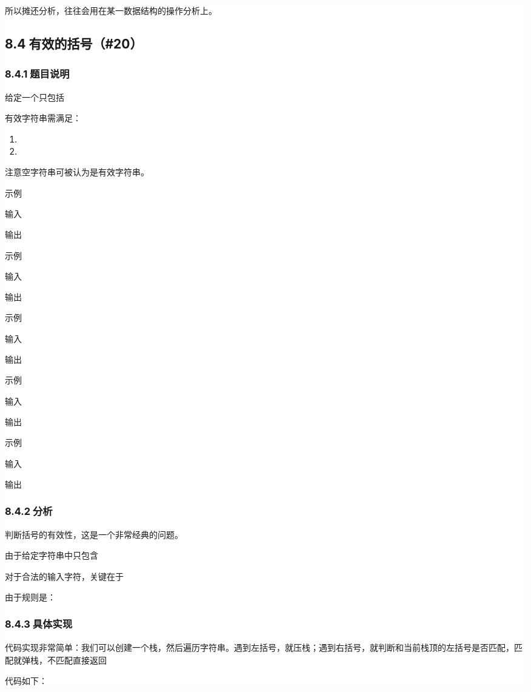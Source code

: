 所以摊还分析，往往会用在某一数据结构的操作分析上。

## 8.4 有效的括号（#20）

### 8.4.1 题目说明

给定一个只包括

有效字符串需满足：

1.

2.

注意空字符串可被认为是有效字符串。

示例

输入

输出

示例

输入

输出

示例

输入

输出

示例

输入

输出

示例

输入

输出

### 8.4.2 分析

判断括号的有效性，这是一个非常经典的问题。

由于给定字符串中只包含

对于合法的输入字符，关键在于

由于规则是：

### 8.4.3 具体实现

代码实现非常简单：我们可以创建一个栈，然后遍历字符串。遇到左括号，就压栈；遇到右括号，就判断和当前栈顶的左括号是否匹配，匹配就弹栈，不匹配直接返回

代码如下：
